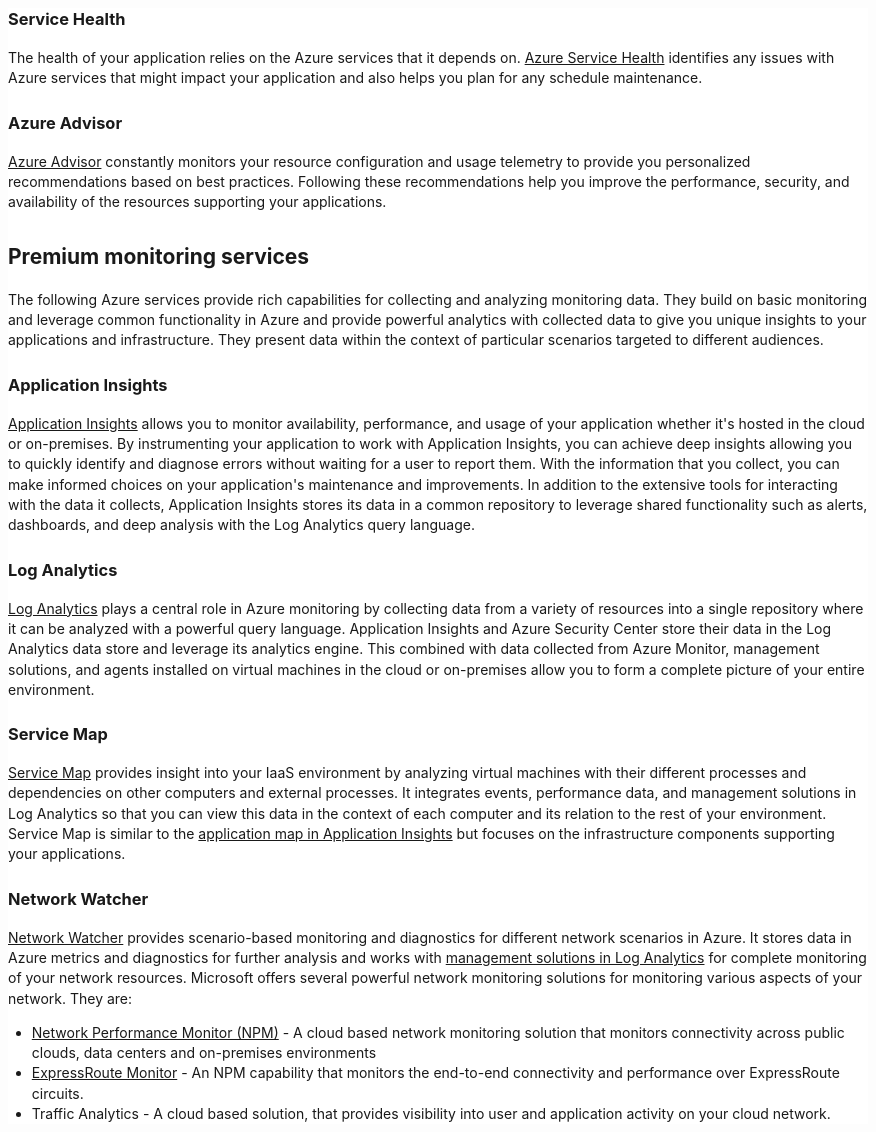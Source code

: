 ### Service Health
The health of your application relies on the Azure services that it depends on.  [Azure Service Health](../service-health/service-health-overview.md) identifies any issues with Azure services that might impact your application and also helps you plan for any schedule maintenance.

### Azure Advisor
[Azure Advisor](../advisor/advisor-overview.md) constantly monitors your resource configuration and usage telemetry to provide you personalized recommendations based on best practices.  Following these recommendations help you improve the performance, security, and availability of the resources supporting your applications.


## Premium monitoring services
The following Azure services provide rich capabilities for collecting and analyzing monitoring data.  They build on basic monitoring and leverage common functionality in Azure and provide powerful analytics with collected data to give you unique insights to your applications and infrastructure.  They present data within the context of particular scenarios targeted to different audiences.

### Application Insights
[Application Insights](http://azure.microsoft.com/documentation/services/application-insights) allows you to monitor availability, performance, and usage of your application whether it's hosted in the cloud or on-premises.  By instrumenting your application to work with Application Insights, you can achieve deep insights allowing you to quickly identify and diagnose errors without waiting for a user to report them. With the information that you collect, you can make informed choices on your application's maintenance and improvements.  In addition to the extensive tools for interacting with the data it collects, Application Insights stores its data in a common repository to leverage shared functionality such as alerts, dashboards, and deep analysis with the Log Analytics query language.

### Log Analytics
[Log Analytics](http://azure.microsoft.com/documentation/services/log-analytics) plays a central role in Azure monitoring by collecting data from a variety of resources into a single repository where it can be analyzed with a powerful query language.  Application Insights and Azure Security Center store their data in the Log Analytics  data store and leverage its analytics engine.  This combined with data collected from Azure Monitor, management solutions, and agents installed on virtual machines in the cloud or on-premises allow you to form a complete picture of your entire environment. 


### Service Map
[Service Map](../operations-management-suite/operations-management-suite-service-map.md) provides insight into your IaaS environment by analyzing virtual machines with their different processes and dependencies on other computers and external processes.  It integrates events, performance data, and management solutions in Log Analytics so that you can view this data in the context of each computer and its relation to the rest of your environment.  Service Map is similar to the [application map in Application Insights](../application-insights/app-insights-app-map.md) but focuses on the infrastructure components supporting your applications.

### Network Watcher
[Network Watcher](../network-watcher/network-watcher-monitoring-overview.md) provides scenario-based monitoring and diagnostics for different network scenarios in Azure.  It stores data in Azure metrics and diagnostics for further analysis and works with [management solutions in Log Analytics](../log-analytics/log-analytics-azure-networking-analytics.md) for complete monitoring of your network resources.   Microsoft offers several powerful network monitoring solutions for monitoring various aspects of your network. They are:
* [Network Performance Monitor (NPM)](https://blogs.msdn.microsoft.com/azuregov/2017/09/05/network-performance-monitor-general-availability/) - A cloud based network monitoring solution that monitors connectivity across public clouds, data centers and on-premises environments
* [ExpressRoute Monitor](https://azure.microsoft.com/en-in/blog/monitoring-of-azure-expressroute-in-preview/) - An NPM capability that monitors the end-to-end connectivity and performance over ExpressRoute circuits.
* Traffic Analytics - A cloud based solution, that provides visibility into user and application activity on your cloud network.